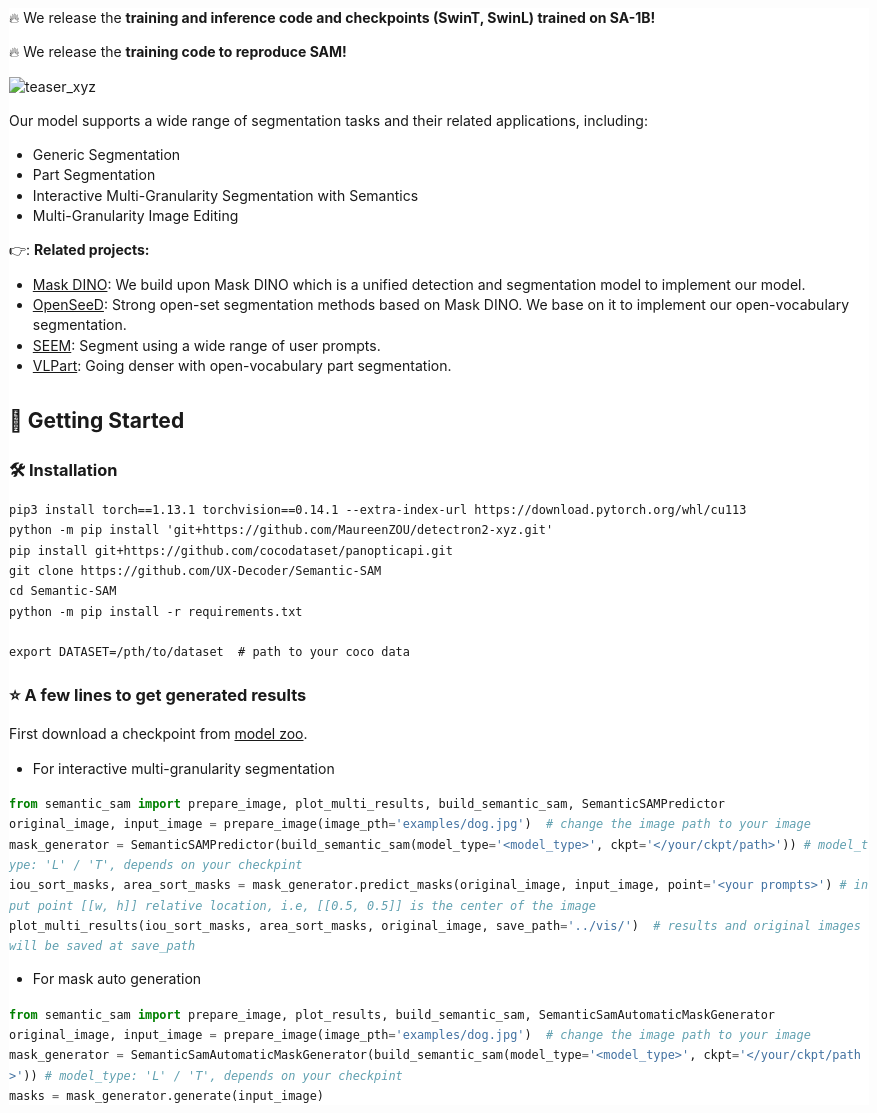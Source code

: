 :fire: We release the **training and inference code and checkpoints (SwinT, SwinL) trained on SA-1B!**

:fire: We release the **training code to reproduce SAM!**

![teaser_xyz](https://github.com/UX-Decoder/Semantic-SAM/assets/11957155/769a0c28-bcdf-42ac-b418-17961c1f2430)

Our model supports a wide range of segmentation tasks and their related applications, including:

* Generic Segmentation
* Part Segmentation
* Interactive Multi-Granularity Segmentation with Semantics
* Multi-Granularity Image Editing


👉: **Related projects:**

* [Mask DINO](https://github.com/IDEA-Research/MaskDINO): We build upon Mask DINO which is a unified detection and segmentation model to implement our model.
* [OpenSeeD](https://github.com/IDEA-Research/OpenSeeD): Strong open-set segmentation methods based on Mask DINO. We base on it to implement our open-vocabulary segmentation.
* [SEEM](https://github.com/UX-Decoder/Segment-Everything-Everywhere-All-At-Once): Segment using a wide range of user prompts.
* [VLPart](https://github.com/facebookresearch/VLPart): Going denser with open-vocabulary part segmentation.
## :unicorn: Getting Started

### :hammer_and_wrench: Installation
```shell
pip3 install torch==1.13.1 torchvision==0.14.1 --extra-index-url https://download.pytorch.org/whl/cu113
python -m pip install 'git+https://github.com/MaureenZOU/detectron2-xyz.git'
pip install git+https://github.com/cocodataset/panopticapi.git
git clone https://github.com/UX-Decoder/Semantic-SAM
cd Semantic-SAM
python -m pip install -r requirements.txt

export DATASET=/pth/to/dataset  # path to your coco data
```
### :star: A few lines to get generated results
First download a checkpoint from [model zoo](https://github.com/UX-Decoder/Semantic-SAM/releases/tag/checkpoint).
* For interactive multi-granularity segmentation
```python
from semantic_sam import prepare_image, plot_multi_results, build_semantic_sam, SemanticSAMPredictor
original_image, input_image = prepare_image(image_pth='examples/dog.jpg')  # change the image path to your image
mask_generator = SemanticSAMPredictor(build_semantic_sam(model_type='<model_type>', ckpt='</your/ckpt/path>')) # model_type: 'L' / 'T', depends on your checkpint
iou_sort_masks, area_sort_masks = mask_generator.predict_masks(original_image, input_image, point='<your prompts>') # input point [[w, h]] relative location, i.e, [[0.5, 0.5]] is the center of the image
plot_multi_results(iou_sort_masks, area_sort_masks, original_image, save_path='../vis/')  # results and original images will be saved at save_path
```
* For mask auto generation
```python
from semantic_sam import prepare_image, plot_results, build_semantic_sam, SemanticSamAutomaticMaskGenerator
original_image, input_image = prepare_image(image_pth='examples/dog.jpg')  # change the image path to your image
mask_generator = SemanticSamAutomaticMaskGenerator(build_semantic_sam(model_type='<model_type>', ckpt='</your/ckpt/path>')) # model_type: 'L' / 'T', depends on your checkpint
masks = mask_generator.generate(input_image)
```